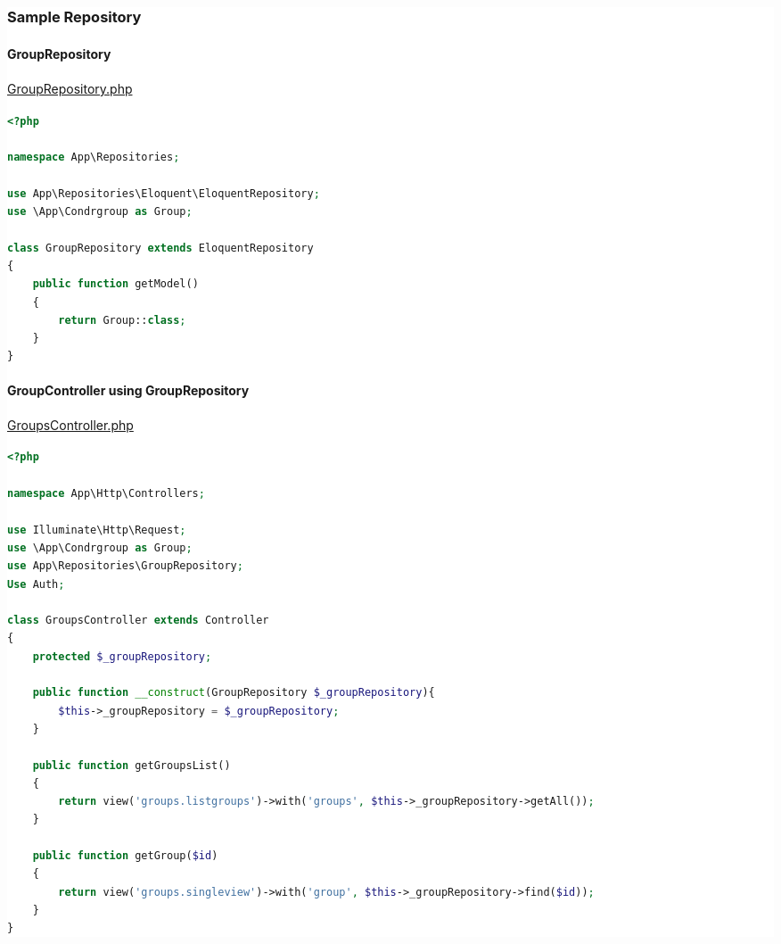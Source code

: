 ### Sample Repository

#### GroupRepository

[GroupRepository.php](https://github.com/adrianharabula/condr/blob/master/app/app/Repositories/GroupRepository.php)
```php
<?php

namespace App\Repositories;

use App\Repositories\Eloquent\EloquentRepository;
use \App\Condrgroup as Group;

class GroupRepository extends EloquentRepository
{  
    public function getModel()
    {
        return Group::class;
    }
}

```

#### GroupController using GroupRepository

[GroupsController.php](https://github.com/adrianharabula/condr/blob/master/app/app/Http/Controllers/GroupsController.php)
```php
<?php 
 
namespace App\Http\Controllers; 
 
use Illuminate\Http\Request; 
use \App\Condrgroup as Group; 
use App\Repositories\GroupRepository; 
Use Auth; 
 
class GroupsController extends Controller 
{ 
    protected $_groupRepository; 

    public function __construct(GroupRepository $_groupRepository){ 
        $this->_groupRepository = $_groupRepository; 
    } 
 
    public function getGroupsList() 
    { 
        return view('groups.listgroups')->with('groups', $this->_groupRepository->getAll()); 
    } 
 
    public function getGroup($id)
    { 
        return view('groups.singleview')->with('group', $this->_groupRepository->find($id)); 
    } 
} 
```

